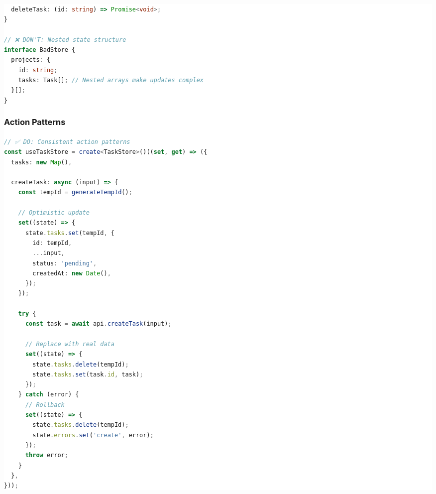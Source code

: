 ```typescript
  deleteTask: (id: string) => Promise<void>;
}

// ❌ DON'T: Nested state structure
interface BadStore {
  projects: {
    id: string;
    tasks: Task[]; // Nested arrays make updates complex
  }[];
}
```

### Action Patterns

```typescript
// ✅ DO: Consistent action patterns
const useTaskStore = create<TaskStore>()((set, get) => ({
  tasks: new Map(),
  
  createTask: async (input) => {
    const tempId = generateTempId();
    
    // Optimistic update
    set((state) => {
      state.tasks.set(tempId, {
        id: tempId,
        ...input,
        status: 'pending',
        createdAt: new Date(),
      });
    });
    
    try {
      const task = await api.createTask(input);
      
      // Replace with real data
      set((state) => {
        state.tasks.delete(tempId);
        state.tasks.set(task.id, task);
      });
    } catch (error) {
      // Rollback
      set((state) => {
        state.tasks.delete(tempId);
        state.errors.set('create', error);
      });
      throw error;
    }
  },
}));
```
